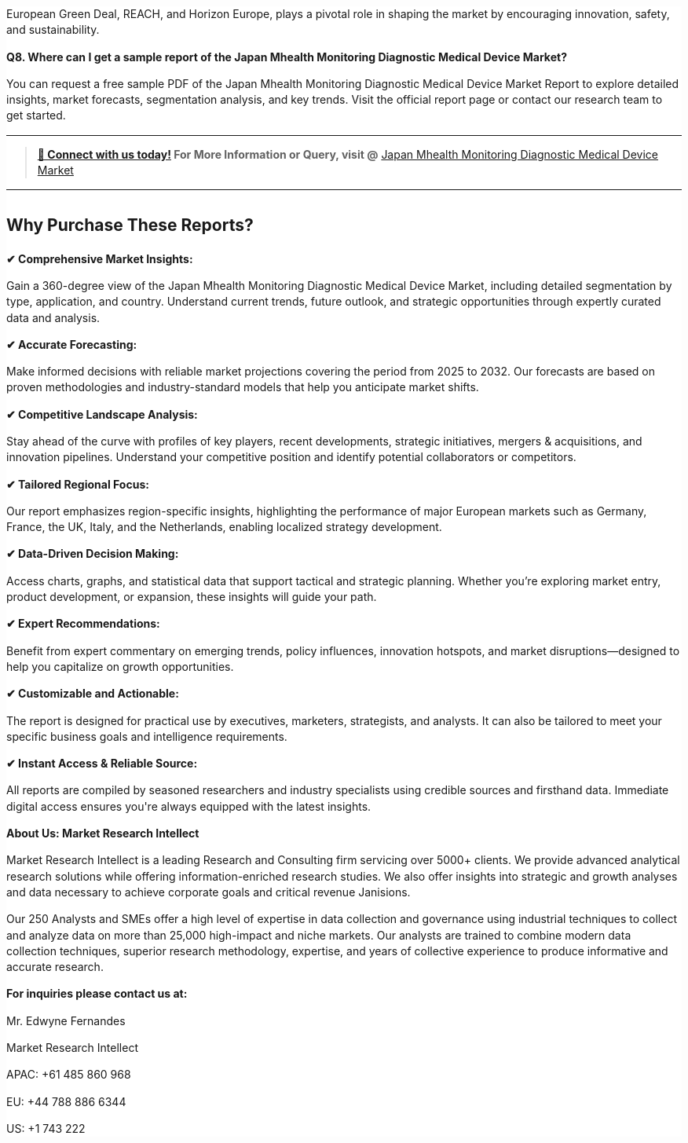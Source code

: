 European Green Deal, REACH, and Horizon Europe, plays a pivotal role in shaping the market by encouraging innovation, safety, and sustainability.</p><p><strong>Q8. Where can I get a sample report of the Japan Mhealth Monitoring Diagnostic Medical Device Market?</strong></p><p>You can request a free sample PDF of the Japan Mhealth Monitoring Diagnostic Medical Device Market Report to explore detailed insights, market forecasts, segmentation analysis, and key trends. Visit the official report page or contact our research team to get started.</p><hr /><blockquote><p><span class="font-[700]"><strong><a href="https://www.marketresearchintellect.com/product/global-mhealth-monitoring-diagnostic-medical-device-market-size-and-forecast/?utm_source=Linkedin&utm_medium=017">📩 Connect with us today!</a> For More Information or Query, visit&nbsp;@</strong>&nbsp;</span><span class="font-[700]"><a href="https://www.marketresearchintellect.com/product/global-mhealth-monitoring-diagnostic-medical-device-market-size-and-forecast/?utm_source=Linkedin&utm_medium=017" target="_blank" data-tracking-control-name="article-ssr-frontend-pulse_little-text-block" data-tracking-will-navigate="" data-test-link="">Japan Mhealth Monitoring Diagnostic Medical Device Market</a></span></p></blockquote><hr /><h2>Why Purchase These Reports?</h2><p><strong>✔ Comprehensive Market Insights:</strong></p><p>Gain a 360-degree view of the Japan Mhealth Monitoring Diagnostic Medical Device Market, including detailed segmentation by type, application, and country. Understand current trends, future outlook, and strategic opportunities through expertly curated data and analysis.</p><p><strong>✔ Accurate Forecasting:</strong></p><p>Make informed decisions with reliable market projections covering the period from 2025 to 2032. Our forecasts are based on proven methodologies and industry-standard models that help you anticipate market shifts.</p><p><strong>✔ Competitive Landscape Analysis:</strong></p><p>Stay ahead of the curve with profiles of key players, recent developments, strategic initiatives, mergers &amp; acquisitions, and innovation pipelines. Understand your competitive position and identify potential collaborators or competitors.</p><p><strong>✔ Tailored Regional Focus:</strong></p><p>Our report emphasizes region-specific insights, highlighting the performance of major European markets such as Germany, France, the UK, Italy, and the Netherlands, enabling localized strategy development.</p><p><strong>✔ Data-Driven Decision Making:</strong></p><p>Access charts, graphs, and statistical data that support tactical and strategic planning. Whether you&rsquo;re exploring market entry, product development, or expansion, these insights will guide your path.</p><p><strong>✔ Expert Recommendations:</strong></p><p>Benefit from expert commentary on emerging trends, policy influences, innovation hotspots, and market disruptions&mdash;designed to help you capitalize on growth opportunities.</p><p><strong>✔ Customizable and Actionable:</strong></p><p>The report is designed for practical use by executives, marketers, strategists, and analysts. It can also be tailored to meet your specific business goals and intelligence requirements.</p><p><strong>✔ Instant Access &amp; Reliable Source:</strong></p><p>All reports are compiled by seasoned researchers and industry specialists using credible sources and firsthand data. Immediate digital access ensures you're always equipped with the latest insights.</p><p><strong><span class="font-[700]">About Us: Market Research Intellect</span></strong></p><p><span class="">Market Research Intellect is a leading Research and Consulting firm servicing over 5000+ clients. We provide advanced analytical research solutions while offering information-enriched research studies.&nbsp;</span>We also offer insights into strategic and growth analyses and data necessary to achieve corporate goals and critical revenue Janisions.</p><p><span class="">Our 250 Analysts and SMEs offer a high level of expertise in data collection and governance using industrial techniques to collect and analyze data on more than 25,000 high-impact and niche markets. Our analysts are trained to combine modern data collection techniques, superior research methodology, expertise, and years of collective experience to produce informative and accurate research.</span></p><p><strong>For inquiries please contact us at:</strong></p><p>Mr. Edwyne Fernandes</p><p>Market Research Intellect</p><p>APAC: +61 485 860 968</p><p>EU: +44 788 886 6344</p><p>US: +1 743 222